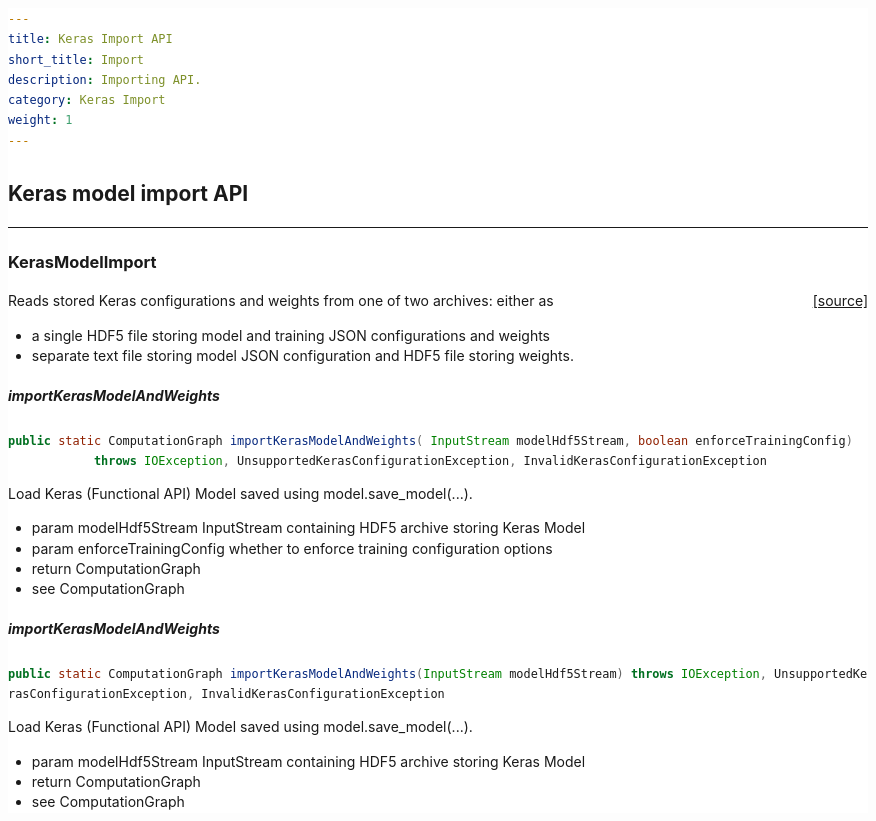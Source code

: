 ```yaml
---
title: Keras Import API
short_title: Import
description: Importing API.
category: Keras Import
weight: 1
---
```


## Keras model import API


---

### KerasModelImport
<span style="float:right;"> [[source]](https://github.com/eclipse/deeplearning4j/tree/master/deeplearning4j/deeplearning4j-modelimport/src/main/java/org/deeplearning4j/nn/modelimport/keras//KerasModelImport.java) </span>

Reads stored Keras configurations and weights from one of two archives:
either as

- a single HDF5 file storing model and training JSON configurations and weights
- separate text file storing model JSON configuration and HDF5 file storing weights.


##### importKerasModelAndWeights 
```java
public static ComputationGraph importKerasModelAndWeights( InputStream modelHdf5Stream, boolean enforceTrainingConfig)
            throws IOException, UnsupportedKerasConfigurationException, InvalidKerasConfigurationException
```


Load Keras (Functional API) Model saved using model.save_model(...).

- param modelHdf5Stream       InputStream containing HDF5 archive storing Keras Model
- param enforceTrainingConfig whether to enforce training configuration options
- return ComputationGraph
- see ComputationGraph

##### importKerasModelAndWeights 
```java
public static ComputationGraph importKerasModelAndWeights(InputStream modelHdf5Stream) throws IOException, UnsupportedKerasConfigurationException, InvalidKerasConfigurationException 
```


Load Keras (Functional API) Model saved using model.save_model(...).

- param modelHdf5Stream InputStream containing HDF5 archive storing Keras Model
- return ComputationGraph
- see ComputationGraph
